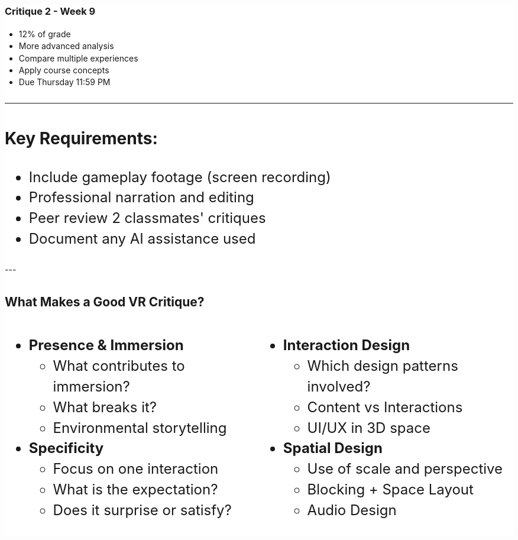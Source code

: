 </div>
<div style="flex: 1">

### Critique 2 - Week 9
- 12% of grade
- More advanced analysis
- Compare multiple experiences
- Apply course concepts
- Due Thursday 11:59 PM

</div>
</div>

<div style="font-size: 18pt">

----

### **Key Requirements:**

- Include gameplay footage (screen recording)
- Professional narration and editing
- Peer review 2 classmates' critiques
- Document any AI assistance used

</div>
---

## What Makes a Good VR Critique?
<div style="display: flex; gap: 0px; font-size: 18pt">
  <div style="flex: 1;">
    <ul>
      <li><strong>Presence & Immersion</strong>
        <ul>
          <li>What contributes to immersion?</li>
          <li>What breaks it?</li>
          <li>Environmental storytelling</li>
        </ul>
      </li>
      <li><strong>Specificity</strong>
        <ul>
          <li>Focus on one interaction</li>
          <li>What is the expectation?</li>
          <li>Does it surprise or satisfy?</li>
        </ul>
      </li>
    </ul>
  </div>
  <div style="flex: 1;">
    <ul>
      <li><strong>Interaction Design</strong>
        <ul>
          <li>Which design patterns involved?</li>
          <li>Content vs Interactions</li>
          <li>UI/UX in 3D space</li>
        </ul>
      </li>
      <li><strong>Spatial Design</strong>
        <ul>
          <li>Use of scale and perspective</li>
          <li>Blocking + Space Layout</li>
          <li>Audio Design</li>
        </ul>
      </li>
    </ul>